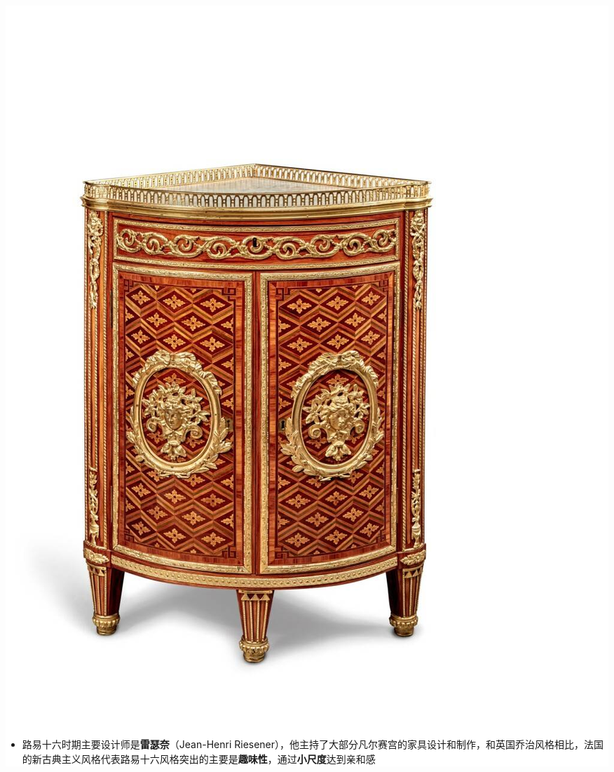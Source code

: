 ![](../images/路易十六风格家具.jpg)
* 路易十六时期主要设计师是**雷瑟奈**（Jean-Henri Riesener），他主持了大部分凡尔赛宫的家具设计和制作，和英国乔治风格相比，法国的新古典主义风格代表路易十六风格突出的主要是**趣味性**，通过**小尺度**达到亲和感